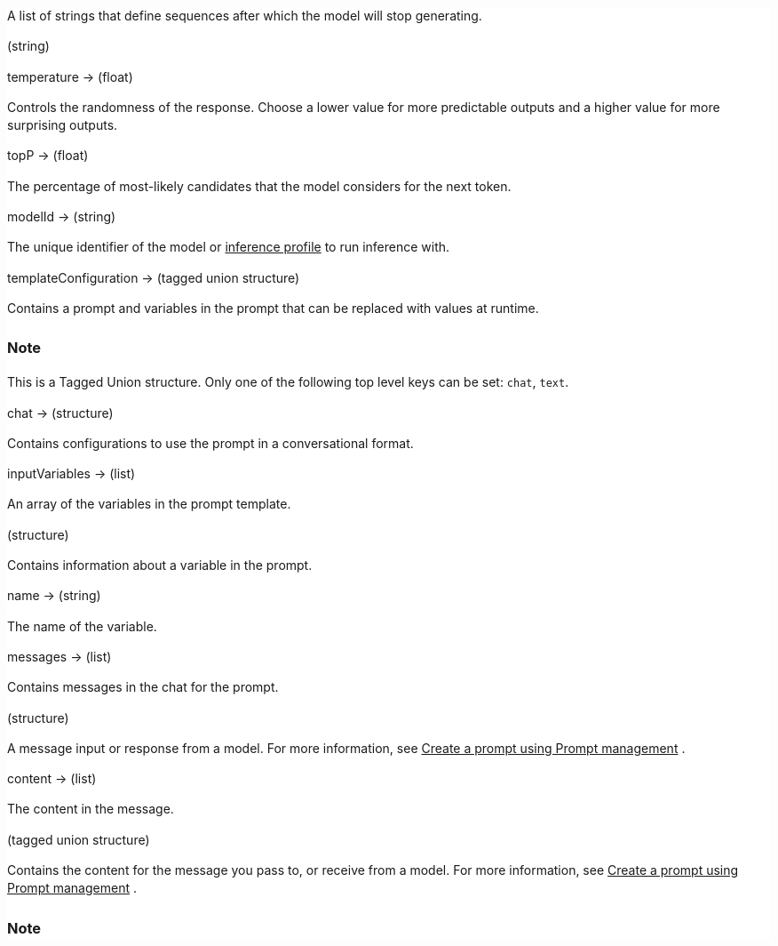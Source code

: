 A list of strings that define sequences after which the model will stop generating.

(string)

temperature -> (float)

Controls the randomness of the response. Choose a lower value for more predictable outputs and a higher value for more surprising outputs.

topP -> (float)

The percentage of most-likely candidates that the model considers for the next token.

modelId -> (string)

The unique identifier of the model or [inference profile](https://docs.aws.amazon.com/bedrock/latest/userguide/cross-region-inference.html) to run inference with.

templateConfiguration -> (tagged union structure)

Contains a prompt and variables in the prompt that can be replaced with values at runtime.

### Note

This is a Tagged Union structure. Only one of the following top level keys can be set: `chat`, `text`.

chat -> (structure)

Contains configurations to use the prompt in a conversational format.

inputVariables -> (list)

An array of the variables in the prompt template.

(structure)

Contains information about a variable in the prompt.

name -> (string)

The name of the variable.

messages -> (list)

Contains messages in the chat for the prompt.

(structure)

A message input or response from a model. For more information, see [Create a prompt using Prompt management](https://docs.aws.amazon.com/bedrock/latest/userguide/prompt-management-create.html) .

content -> (list)

The content in the message.

(tagged union structure)

Contains the content for the message you pass to, or receive from a model. For more information, see [Create a prompt using Prompt management](https://docs.aws.amazon.com/bedrock/latest/userguide/prompt-management-create.html) .

### Note
